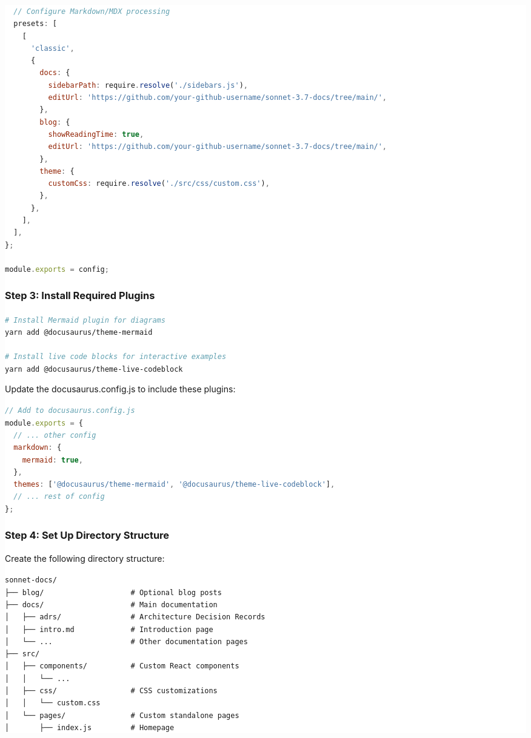 ```js
  // Configure Markdown/MDX processing
  presets: [
    [
      'classic',
      {
        docs: {
          sidebarPath: require.resolve('./sidebars.js'),
          editUrl: 'https://github.com/your-github-username/sonnet-3.7-docs/tree/main/',
        },
        blog: {
          showReadingTime: true,
          editUrl: 'https://github.com/your-github-username/sonnet-3.7-docs/tree/main/',
        },
        theme: {
          customCss: require.resolve('./src/css/custom.css'),
        },
      },
    ],
  ],
};

module.exports = config;
```

### Step 3: Install Required Plugins

```bash
# Install Mermaid plugin for diagrams
yarn add @docusaurus/theme-mermaid

# Install live code blocks for interactive examples
yarn add @docusaurus/theme-live-codeblock
```

Update the docusaurus.config.js to include these plugins:

```js
// Add to docusaurus.config.js
module.exports = {
  // ... other config
  markdown: {
    mermaid: true,
  },
  themes: ['@docusaurus/theme-mermaid', '@docusaurus/theme-live-codeblock'],
  // ... rest of config
};
```

### Step 4: Set Up Directory Structure

Create the following directory structure:

```
sonnet-docs/
├── blog/                    # Optional blog posts
├── docs/                    # Main documentation
│   ├── adrs/                # Architecture Decision Records
│   ├── intro.md             # Introduction page
│   └── ...                  # Other documentation pages
├── src/
│   ├── components/          # Custom React components
│   │   └── ...
│   ├── css/                 # CSS customizations
│   │   └── custom.css
│   └── pages/               # Custom standalone pages
│       ├── index.js         # Homepage
```